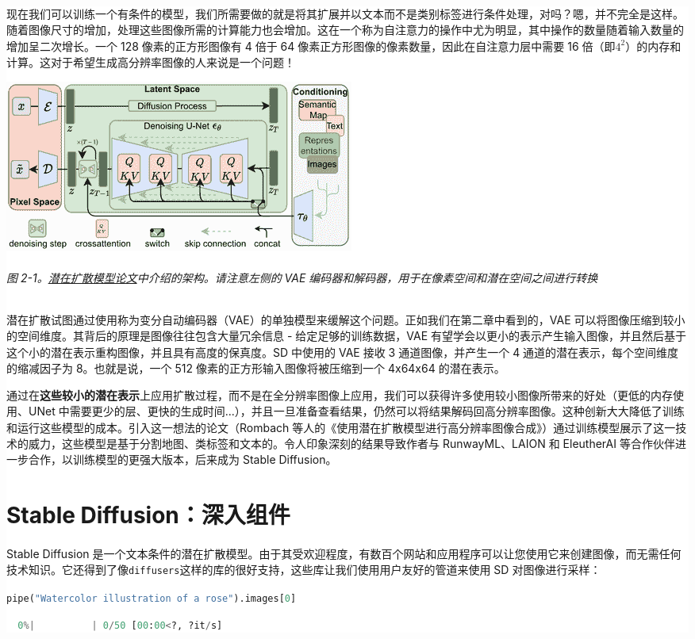 现在我们可以训练一个有条件的模型，我们所需要做的就是将其扩展并以文本而不是类别标签进行条件处理，对吗？嗯，并不完全是这样。随着图像尺寸的增加，处理这些图像所需的计算能力也会增加。这在一个称为自注意力的操作中尤为明显，其中操作的数量随着输入数量的增加呈二次增长。一个 128 像素的正方形图像有 4 倍于 64 像素正方形图像的像素数量，因此在自注意力层中需要 16 倍（即<math alttext="4 squared"><msup><mn>4</mn> <mn>2</mn></msup></math>）的内存和计算。这对于希望生成高分辨率图像的人来说是一个问题！

![image.png](img/modelfigure_ldm.png)

###### 图 2-1。[潜在扩散模型论文](https://arxiv.org/abs/2112.10752)中介绍的架构。请注意左侧的 VAE 编码器和解码器，用于在像素空间和潜在空间之间进行转换

潜在扩散试图通过使用称为变分自动编码器（VAE）的单独模型来缓解这个问题。正如我们在第二章中看到的，VAE 可以将图像压缩到较小的空间维度。其背后的原理是图像往往包含大量冗余信息 - 给定足够的训练数据，VAE 有望学会以更小的表示产生输入图像，并且然后基于这个小的潜在表示重构图像，并且具有高度的保真度。SD 中使用的 VAE 接收 3 通道图像，并产生一个 4 通道的潜在表示，每个空间维度的缩减因子为 8。也就是说，一个 512 像素的正方形输入图像将被压缩到一个 4x64x64 的潜在表示。

通过在**这些较小的潜在表示**上应用扩散过程，而不是在全分辨率图像上应用，我们可以获得许多使用较小图像所带来的好处（更低的内存使用、UNet 中需要更少的层、更快的生成时间...），并且一旦准备查看结果，仍然可以将结果解码回高分辨率图像。这种创新大大降低了训练和运行这些模型的成本。引入这一想法的论文（Rombach 等人的《使用潜在扩散模型进行高分辨率图像合成》）通过训练模型展示了这一技术的威力，这些模型是基于分割地图、类标签和文本的。令人印象深刻的结果导致作者与 RunwayML、LAION 和 EleutherAI 等合作伙伴进一步合作，以训练模型的更强大版本，后来成为 Stable Diffusion。

# Stable Diffusion：深入组件

Stable Diffusion 是一个文本条件的潜在扩散模型。由于其受欢迎程度，有数百个网站和应用程序可以让您使用它来创建图像，而无需任何技术知识。它还得到了像`diffusers`这样的库的很好支持，这些库让我们使用用户友好的管道来使用 SD 对图像进行采样：

```py
pipe("Watercolor illustration of a rose").images[0]
```

```py
  0%|          | 0/50 [00:00<?, ?it/s]
```
